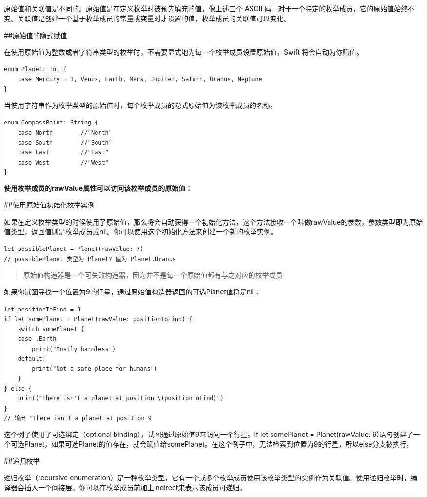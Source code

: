 >
原始值和关联值是不同的。原始值是在定义枚举时被预先填充的值，像上述三个 ASCII 码。对于一个特定的枚举成员，它的原始值始终不变。关联值是创建一个基于枚举成员的常量或变量时才设置的值，枚举成员的关联值可以变化。

##原始值的隐式赋值

在使用原始值为整数或者字符串类型的枚举时，不需要显式地为每一个枚举成员设置原始值，Swift 将会自动为你赋值。

```
enum Planet: Int {
    case Mercury = 1, Venus, Earth, Mars, Jupiter, Saturn, Uranus, Neptune
}
```
当使用字符串作为枚举类型的原始值时，每个枚举成员的隐式原始值为该枚举成员的名称。

```
enum CompassPoint: String {
    case North        //"North"
    case South        //"South"
    case East         //"East"
    case West         //"West"
}
```
__使用枚举成员的rawValue属性可以访问该枚举成员的原始值：__

##使用原始值初始化枚举实例

如果在定义枚举类型的时候使用了原始值，那么将会自动获得一个初始化方法，这个方法接收一个叫做rawValue的参数，参数类型即为原始值类型，返回值则是枚举成员或nil。你可以使用这个初始化方法来创建一个新的枚举实例。

```
let possiblePlanet = Planet(rawValue: 7)
// possiblePlanet 类型为 Planet? 值为 Planet.Uranus
```
>原始值构造器是一个可失败构造器，因为并不是每一个原始值都有与之对应的枚举成员

如果你试图寻找一个位置为9的行星，通过原始值构造器返回的可选Planet值将是nil：

```
let positionToFind = 9
if let somePlanet = Planet(rawValue: positionToFind) {
    switch somePlanet {
    case .Earth:
        print("Mostly harmless")
    default:
        print("Not a safe place for humans")
    }
} else {
    print("There isn't a planet at position \(positionToFind)")
}
// 输出 "There isn't a planet at position 9
```
这个例子使用了可选绑定（optional binding），试图通过原始值9来访问一个行星。if let somePlanet = Planet(rawValue: 9)语句创建了一个可选Planet，如果可选Planet的值存在，就会赋值给somePlanet。在这个例子中，无法检索到位置为9的行星，所以else分支被执行。

##递归枚举

递归枚举（recursive enumeration）是一种枚举类型，它有一个或多个枚举成员使用该枚举类型的实例作为关联值。使用递归枚举时，编译器会插入一个间接层。你可以在枚举成员前加上indirect来表示该成员可递归。
